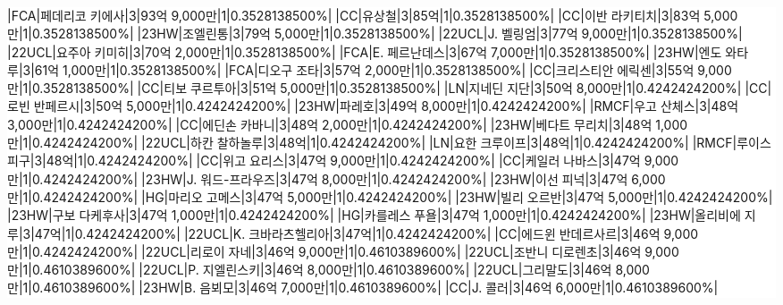 |FCA|페데리코 키에사|3|93억 9,000만|1|0.3528138500%|
|CC|유상철|3|85억|1|0.3528138500%|
|CC|이반 라키티치|3|83억 5,000만|1|0.3528138500%|
|23HW|조엘린통|3|79억 5,000만|1|0.3528138500%|
|22UCL|J. 벨링엄|3|77억 9,000만|1|0.3528138500%|
|22UCL|요주아 키미히|3|70억 2,000만|1|0.3528138500%|
|FCA|E. 페르난데스|3|67억 7,000만|1|0.3528138500%|
|23HW|엔도 와타루|3|61억 1,000만|1|0.3528138500%|
|FCA|디오구 조타|3|57억 2,000만|1|0.3528138500%|
|CC|크리스티안 에릭센|3|55억 9,000만|1|0.3528138500%|
|CC|티보 쿠르투아|3|51억 5,000만|1|0.3528138500%|
|LN|지네딘 지단|3|50억 8,000만|1|0.4242424200%|
|CC|로빈 반페르시|3|50억 5,000만|1|0.4242424200%|
|23HW|파레호|3|49억 8,000만|1|0.4242424200%|
|RMCF|우고 산체스|3|48억 3,000만|1|0.4242424200%|
|CC|에딘손 카바니|3|48억 2,000만|1|0.4242424200%|
|23HW|베다트 무리치|3|48억 1,000만|1|0.4242424200%|
|22UCL|하칸 찰하놀루|3|48억|1|0.4242424200%|
|LN|요한 크루이프|3|48억|1|0.4242424200%|
|RMCF|루이스 피구|3|48억|1|0.4242424200%|
|CC|위고 요리스|3|47억 9,000만|1|0.4242424200%|
|CC|케일러 나바스|3|47억 9,000만|1|0.4242424200%|
|23HW|J. 워드-프라우즈|3|47억 8,000만|1|0.4242424200%|
|23HW|이선 피넉|3|47억 6,000만|1|0.4242424200%|
|HG|마리오 고메스|3|47억 5,000만|1|0.4242424200%|
|23HW|빌리 오르반|3|47억 5,000만|1|0.4242424200%|
|23HW|구보 다케후사|3|47억 1,000만|1|0.4242424200%|
|HG|카를레스 푸욜|3|47억 1,000만|1|0.4242424200%|
|23HW|올리비에 지루|3|47억|1|0.4242424200%|
|22UCL|K. 크바라츠헬리아|3|47억|1|0.4242424200%|
|CC|에드윈 반데르사르|3|46억 9,000만|1|0.4242424200%|
|22UCL|리로이 자네|3|46억 9,000만|1|0.4610389600%|
|22UCL|조반니 디로렌초|3|46억 9,000만|1|0.4610389600%|
|22UCL|P. 지엘린스키|3|46억 8,000만|1|0.4610389600%|
|22UCL|그리말도|3|46억 8,000만|1|0.4610389600%|
|23HW|B. 음뵈모|3|46억 7,000만|1|0.4610389600%|
|CC|J. 콜러|3|46억 6,000만|1|0.4610389600%|